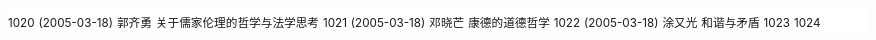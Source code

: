 
<tbody><tr>
    <td><sub>1020</sub></td>
    <td><sub>(2005-03-18)</sub></td>
    <td><sub>郭齐勇</sub></td>
    <td><sub>关于儒家伦理的哲学与法学思考</sub></td>
    <td><sub></sub></td>
    <td><sub></sub></td>
    <td><sub></sub></td>
</tr></tbody>


<tbody><tr>
    <td><sub>1021</sub></td>
    <td><sub>(2005-03-18)</sub></td>
    <td><sub>邓晓芒</sub></td>
    <td><sub>康德的道德哲学</sub></td>
    <td><sub></sub></td>
    <td><sub></sub></td>
    <td><sub></sub></td>
</tr></tbody>


<tbody><tr>
    <td><sub>1022</sub></td>
    <td><sub>(2005-03-18)</sub></td>
    <td><sub>涂又光</sub></td>
    <td><sub>和谐与矛盾</sub></td>
    <td><sub></sub></td>
    <td><sub></sub></td>
    <td><sub></sub></td>
</tr></tbody>


<tbody><tr>
    <td><sub>1023</sub></td>
    <td><sub></sub></td>
    <td><sub></sub></td>
    <td><sub></sub></td>
    <td><sub></sub></td>
    <td><sub></sub></td>
    <td><sub></sub></td>
</tr></tbody>


<tbody><tr>
    <td><sub>1024</sub></td>
    <td><sub></sub></td>
    <td><sub></sub></td>
    <td><sub></sub></td>
    <td><sub></sub></td>
    <td><sub></sub></td>
    <td><sub></sub></td>
</tr></tbody>

